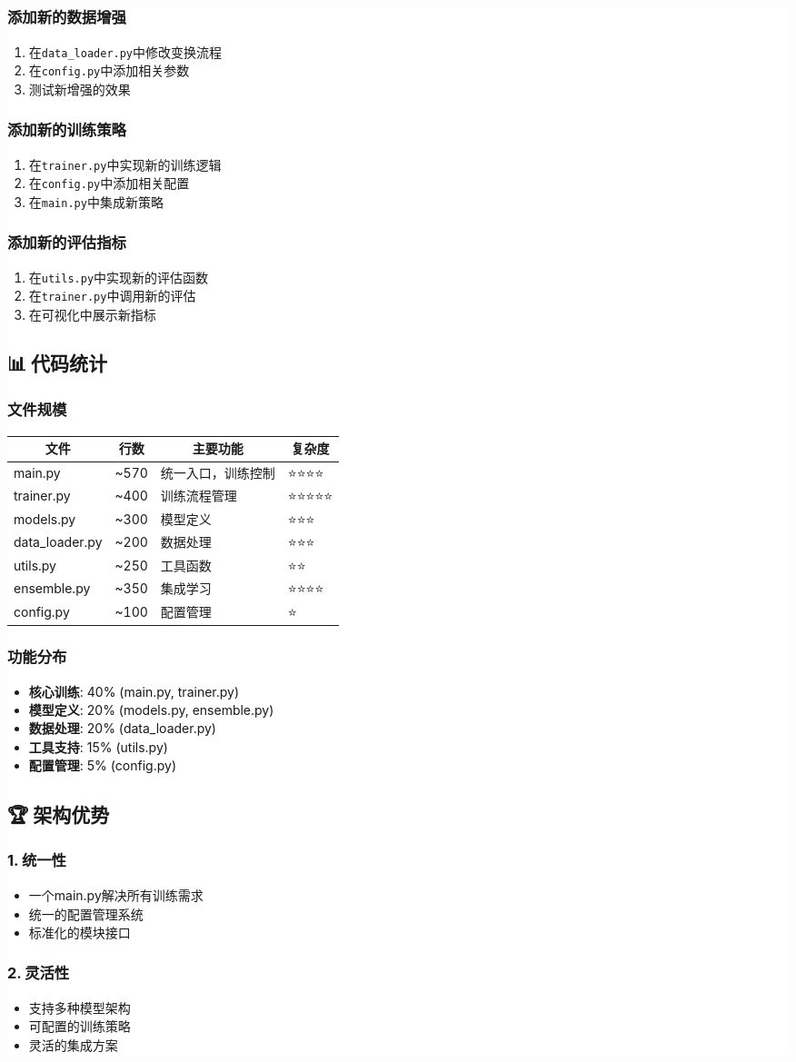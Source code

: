 ### 添加新的数据增强
1. 在`data_loader.py`中修改变换流程
2. 在`config.py`中添加相关参数
3. 测试新增强的效果

### 添加新的训练策略
1. 在`trainer.py`中实现新的训练逻辑
2. 在`config.py`中添加相关配置
3. 在`main.py`中集成新策略

### 添加新的评估指标
1. 在`utils.py`中实现新的评估函数
2. 在`trainer.py`中调用新的评估
3. 在可视化中展示新指标

## 📊 代码统计

### 文件规模
| 文件 | 行数 | 主要功能 | 复杂度 |
|------|------|----------|--------|
| main.py | ~570 | 统一入口，训练控制 | ⭐⭐⭐⭐ |
| trainer.py | ~400 | 训练流程管理 | ⭐⭐⭐⭐⭐ |
| models.py | ~300 | 模型定义 | ⭐⭐⭐ |
| data_loader.py | ~200 | 数据处理 | ⭐⭐⭐ |
| utils.py | ~250 | 工具函数 | ⭐⭐ |
| ensemble.py | ~350 | 集成学习 | ⭐⭐⭐⭐ |
| config.py | ~100 | 配置管理 | ⭐ |

### 功能分布
- **核心训练**: 40% (main.py, trainer.py)
- **模型定义**: 20% (models.py, ensemble.py)
- **数据处理**: 20% (data_loader.py)
- **工具支持**: 15% (utils.py)
- **配置管理**: 5% (config.py)

## 🏆 架构优势

### 1. 统一性
- 一个main.py解决所有训练需求
- 统一的配置管理系统
- 标准化的模块接口

### 2. 灵活性
- 支持多种模型架构
- 可配置的训练策略
- 灵活的集成方案
